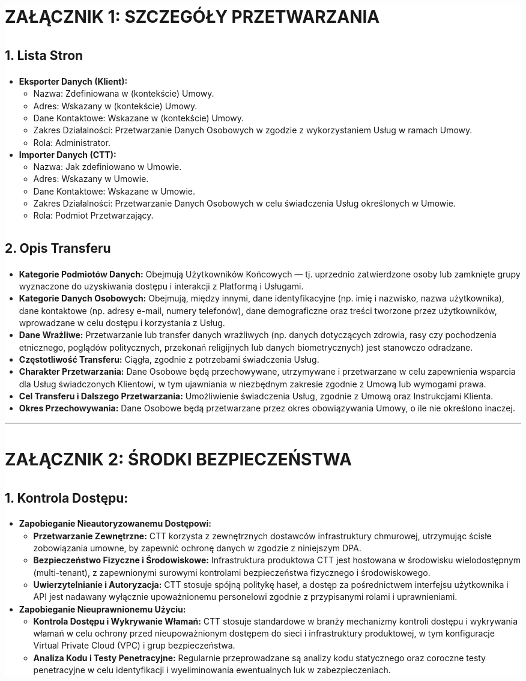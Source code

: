 
# **ZAŁĄCZNIK 1: SZCZEGÓŁY PRZETWARZANIA**

## 1. **Lista Stron**  
* **Eksporter Danych (Klient):**  
  * Nazwa: Zdefiniowana w (kontekście) Umowy.  
  * Adres: Wskazany w (kontekście) Umowy.  
  * Dane Kontaktowe: Wskazane w (kontekście) Umowy.  
  * Zakres Działalności: Przetwarzanie Danych Osobowych w zgodzie z wykorzystaniem Usług w ramach Umowy.  
  * Rola: Administrator.  
* **Importer Danych (CTT):**  
  * Nazwa: Jak zdefiniowano w Umowie.  
  * Adres: Wskazany w Umowie.  
  * Dane Kontaktowe: Wskazane w Umowie.  
  * Zakres Działalności: Przetwarzanie Danych Osobowych w celu świadczenia Usług określonych w Umowie.  
  * Rola: Podmiot Przetwarzający.  

## 2. **Opis Transferu**  
* **Kategorie Podmiotów Danych:** Obejmują Użytkowników Końcowych — tj. uprzednio zatwierdzone osoby lub zamknięte grupy wyznaczone do uzyskiwania dostępu i interakcji z Platformą i Usługami.  
* **Kategorie Danych Osobowych:** Obejmują, między innymi, dane identyfikacyjne (np. imię i nazwisko, nazwa użytkownika), dane kontaktowe (np. adresy e-mail, numery telefonów), dane demograficzne oraz treści tworzone przez użytkowników, wprowadzane w celu dostępu i korzystania z Usług.  
* **Dane Wrażliwe:** Przetwarzanie lub transfer danych wrażliwych (np. danych dotyczących zdrowia, rasy czy pochodzenia etnicznego, poglądów politycznych, przekonań religijnych lub danych biometrycznych) jest stanowczo odradzane.  
* **Częstotliwość Transferu:** Ciągła, zgodnie z potrzebami świadczenia Usług.  
* **Charakter Przetwarzania:** Dane Osobowe będą przechowywane, utrzymywane i przetwarzane w celu zapewnienia wsparcia dla Usług świadczonych Klientowi, w tym ujawniania w niezbędnym zakresie zgodnie z Umową lub wymogami prawa.  
* **Cel Transferu i Dalszego Przetwarzania:** Umożliwienie świadczenia Usług, zgodnie z Umową oraz Instrukcjami Klienta.  
* **Okres Przechowywania:** Dane Osobowe będą przetwarzane przez okres obowiązywania Umowy, o ile nie określono inaczej.

---

# **ZAŁĄCZNIK 2: ŚRODKI BEZPIECZEŃSTWA**

## 1. **Kontrola Dostępu:**  
* **Zapobieganie Nieautoryzowanemu Dostępowi:**  
  * **Przetwarzanie Zewnętrzne:** CTT korzysta z zewnętrznych dostawców infrastruktury chmurowej, utrzymując ścisłe zobowiązania umowne, by zapewnić ochronę danych w zgodzie z niniejszym DPA.  
  * **Bezpieczeństwo Fizyczne i Środowiskowe:** Infrastruktura produktowa CTT jest hostowana w środowisku wielodostępnym (multi-tenant), z zapewnionymi surowymi kontrolami bezpieczeństwa fizycznego i środowiskowego.  
  * **Uwierzytelnianie i Autoryzacja:** CTT stosuje spójną politykę haseł, a dostęp za pośrednictwem interfejsu użytkownika i API jest nadawany wyłącznie upoważnionemu personelowi zgodnie z przypisanymi rolami i uprawnieniami.  
* **Zapobieganie Nieuprawnionemu Użyciu:**  
  * **Kontrola Dostępu i Wykrywanie Włamań:** CTT stosuje standardowe w branży mechanizmy kontroli dostępu i wykrywania włamań w celu ochrony przed nieupoważnionym dostępem do sieci i infrastruktury produktowej, w tym konfiguracje Virtual Private Cloud (VPC) i grup bezpieczeństwa.  
  * **Analiza Kodu i Testy Penetracyjne:** Regularnie przeprowadzane są analizy kodu statycznego oraz coroczne testy penetracyjne w celu identyfikacji i wyeliminowania ewentualnych luk w zabezpieczeniach.  
